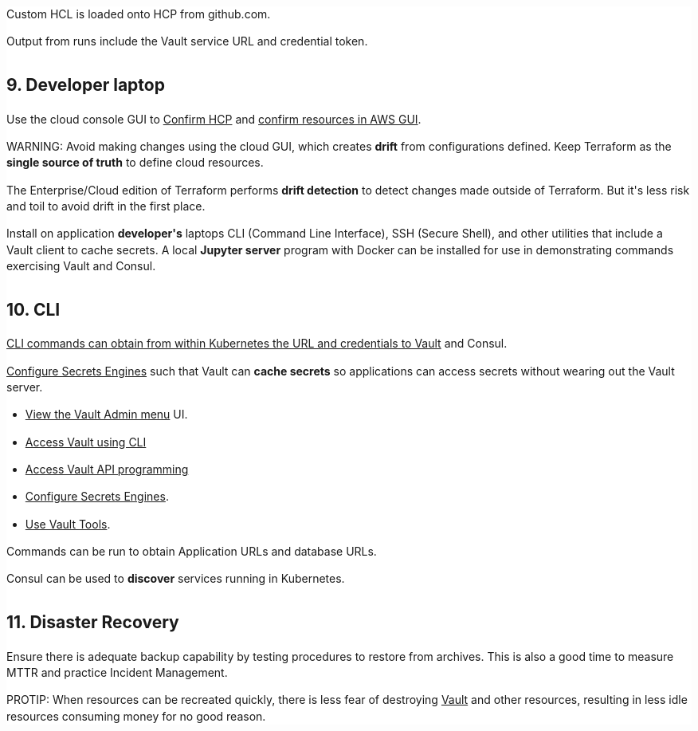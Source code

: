 Custom HCL is loaded onto HCP from github.com.

Output from runs include the Vault service URL and credential token.

<a name="Task09"></a>

## 9. Developer laptop

Use the cloud console GUI to <a href="#ConfirmHCP">Confirm HCP</a> and <a href="#ConfirmAWSGUI">confirm resources in AWS GUI</a>.

WARNING: Avoid making changes using the cloud GUI, which creates <strong>drift</strong> from configurations defined. Keep Terraform as the <strong>single source of truth</strong> to define cloud resources. 

The Enterprise/Cloud edition of Terraform performs <strong>drift detection</strong> to detect changes made outside of Terraform. But it's less risk and toil to avoid drift in the first place.
   
Install on application <strong>developer's</strong> laptops CLI (Command Line Interface), SSH (Secure Shell), and other utilities that include a Vault client to cache secrets. A local <strong>Jupyter server</strong> program with Docker can be installed for use in demonstrating commands exercising Vault and Consul.   

<a name="Task10"></a>

## 10. CLI

<a href="#AccessVaultCLI">CLI commands can obtain from within Kubernetes the <a href="#AccessVaultURL">URL and credentials to Vault</a> and Consul.

<a href="#ConfigSecretsEngines">Configure Secrets Engines</a> such that Vault can <strong>cache secrets</strong>  so applications can access secrets without wearing out the Vault server.
    
   * <a href="#VaultMenu">View the Vault Admin menu</a> UI. 
   * <a href="#AccessVaultCLI">Access Vault using CLI</a>
   * <a href="#AccessVaultAPI">Access Vault API programming</a>

   * <a href="#ConfigSecretsEngines">Configure Secrets Engines</a>.

   * <a href="#VaultTools">Use Vault Tools</a>.

Commands can be run to obtain Application URLs and database URLs.

Consul can be used to <strong>discover</strong> services running in Kubernetes.


<a name="Task11"></a>

## 11. Disaster Recovery

Ensure there is adequate backup capability by testing procedures to restore from archives. This is also a good time to measure MTTR and practice Incident Management.

PROTIP: When resources can be recreated quickly, there is less fear of destroying <a href="#DestroyVault">Vault</a> and other resources, resulting in less idle resources consuming money for no good reason. 

<a name="Task12"></a>
